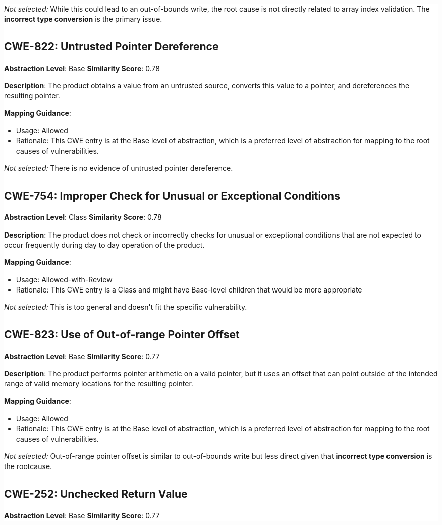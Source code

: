 *Not selected:* While this could lead to an out-of-bounds write, the root cause is not directly related to array index validation. The **incorrect type conversion** is the primary issue.

## CWE-822: Untrusted Pointer Dereference
**Abstraction Level**: Base
**Similarity Score**: 0.78

**Description**:
The product obtains a value from an untrusted source, converts this value to a pointer, and dereferences the resulting pointer.

**Mapping Guidance**:
- Usage: Allowed
- Rationale: This CWE entry is at the Base level of abstraction, which is a preferred level of abstraction for mapping to the root causes of vulnerabilities.

*Not selected:* There is no evidence of untrusted pointer dereference.

## CWE-754: Improper Check for Unusual or Exceptional Conditions
**Abstraction Level**: Class
**Similarity Score**: 0.78

**Description**:
The product does not check or incorrectly checks for unusual or exceptional conditions that are not expected to occur frequently during day to day operation of the product.

**Mapping Guidance**:
- Usage: Allowed-with-Review
- Rationale: This CWE entry is a Class and might have Base-level children that would be more appropriate

*Not selected:* This is too general and doesn't fit the specific vulnerability.

## CWE-823: Use of Out-of-range Pointer Offset
**Abstraction Level**: Base
**Similarity Score**: 0.77

**Description**:
The product performs pointer arithmetic on a valid pointer, but it uses an offset that can point outside of the intended range of valid memory locations for the resulting pointer.

**Mapping Guidance**:
- Usage: Allowed
- Rationale: This CWE entry is at the Base level of abstraction, which is a preferred level of abstraction for mapping to the root causes of vulnerabilities.

*Not selected:* Out-of-range pointer offset is similar to out-of-bounds write but less direct given that **incorrect type conversion** is the rootcause.

## CWE-252: Unchecked Return Value
**Abstraction Level**: Base
**Similarity Score**: 0.77
